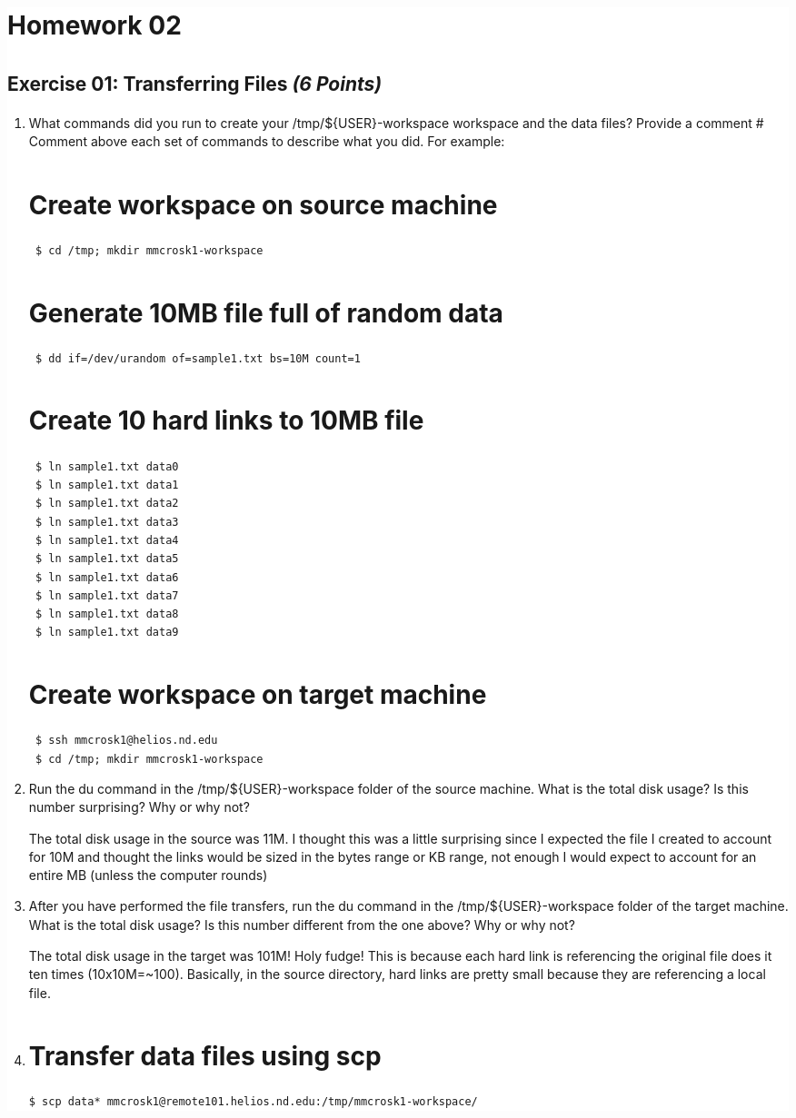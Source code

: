 Homework 02
===========

Exercise 01: Transferring Files *(6 Points)*
--------------------------------------------

1) What commands did you run to create your /tmp/${USER}-workspace workspace and the data files? Provide a comment # Comment above each set of commands to describe what you did. For example:

	# Create workspace on source machine
		$ cd /tmp; mkdir mmcrosk1-workspace

	# Generate 10MB file full of random data
		$ dd if=/dev/urandom of=sample1.txt bs=10M count=1

	# Create 10 hard links to 10MB file
		$ ln sample1.txt data0
		$ ln sample1.txt data1
		$ ln sample1.txt data2
		$ ln sample1.txt data3
		$ ln sample1.txt data4
		$ ln sample1.txt data5
		$ ln sample1.txt data6
		$ ln sample1.txt data7
		$ ln sample1.txt data8
		$ ln sample1.txt data9
		

	# Create workspace on target machine
		$ ssh mmcrosk1@helios.nd.edu
		$ cd /tmp; mkdir mmcrosk1-workspace
		
2) Run the du command in the /tmp/${USER}-workspace folder of the source machine. What is the total disk usage? Is this number surprising? Why or why not?

	The total disk usage in the source was 11M. I thought this was a little surprising since I expected the file I created to account for 10M and thought the links would be sized in the bytes range or KB range, not enough I would expect to account for an entire MB (unless the computer rounds)
	
3) After you have performed the file transfers, run the du command in the /tmp/${USER}-workspace folder of the target machine. What is the total disk usage? Is this number different from the one above? Why or why not?

	The total disk usage in the target was 101M! Holy fudge! This is because each hard link is referencing the original file does it ten times (10x10M=~100). Basically, in the source directory, hard links are pretty small because they are referencing a local file.
	
4)  # Transfer data files using scp
		$ scp data* mmcrosk1@remote101.helios.nd.edu:/tmp/mmcrosk1-workspace/ 
